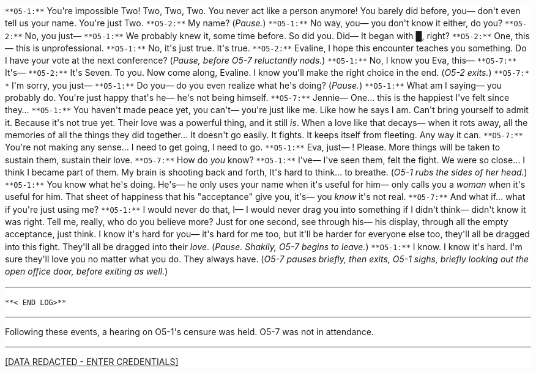 `**O5-1:**` You're impossible Two! Two, Two, Two. You never act like a person anymore! You barely did before, you— don't even tell us your name. You're just Two.
`**O5-2:**` My name?
(_Pause._)
`**O5-1:**` No way, you— you don't know it either, do you?
`**O5-2:**` No, you just—
`**O5-1:**` We probably knew it, some time before. So did you. Did— It began with █, right?
`**O5-2:**` One, this— this is unprofessional.
`**O5-1:**` No, it's just true. It's true.
`**O5-2:**` Evaline, I hope this encounter teaches you something. Do I have your vote at the next conference?
(_Pause, before O5-7 reluctantly nods._)
`**O5-1:**` No, I know you Eva, this—
`**O5-7:**` It's—
`**O5-2:**` It's Seven. To you. Now come along, Evaline. I know you'll make the right choice in the end.
(_O5-2 exits._)
`**O5-7:**` I'm sorry, you just—
`**O5-1:**` Do you— do you even realize what he's doing?
(_Pause._)
`**O5-1:**` What am I saying— you probably do. You're just happy that's he— he's not being himself.
`**O5-7:**` Jennie— One… this is the happiest I've felt since they…
`**O5-1:**` You haven't made peace yet, you can't— you're just like me. Like how he says I am. Can't bring yourself to admit it. Because it's not true yet. Their love was a powerful thing, and it still _is_. When a love like that decays— when it rots away, all the memories of all the things they did together… It doesn't go easily. It fights. It keeps itself from fleeting. Any way it can.
`**O5-7:**` You're not making any sense… I need to get going, I need to go.
`**O5-1:**` Eva, just— ! Please. More things will be taken to sustain them, sustain their love.
`**O5-7:**` How do _you_ know?
`**O5-1:**` I've— I've seen them, felt the fight. We were so close… I think I became part of them. My brain is shooting back and forth, It's hard to think… to breathe.
(_O5-1 rubs the sides of her head._)
`**O5-1:**` You know what he's doing. He's— he only uses your name when it's useful for him— only calls you a _woman_ when it's useful for him. That sheet of happiness that his "acceptance" give you, it's— you _know_ it's not real.
`**O5-7:**` And what if… what if you're just using me?
`**O5-1:**` I would never do that, I— I would never drag you into something if I didn't think— didn't know it was right. Tell me, really, who do you believe more? Just for one second, see through his— his display, through all the empty acceptance, just think. I know it's hard for you— it's hard for me too, but it'll be harder for everyone else too, they'll all be dragged into this fight. They'll all be dragged into their _love_.
(_Pause. Shakily, O5-7 begins to leave._)
`**O5-1:**` I know. I know it's hard. I'm sure they'll love you no matter what you do. They always have.
(_O5-7 pauses briefly, then exits, O5-1 sighs, briefly looking out the open office door, before exiting as well._)
* * *
`**< END LOG>**`
* * *
Following these events, a hearing on O5-1's censure was held. O5-7 was not in attendance.
* * *
[[DATA REDACTED - ENTER CREDENTIALS]](javascript:;)
  